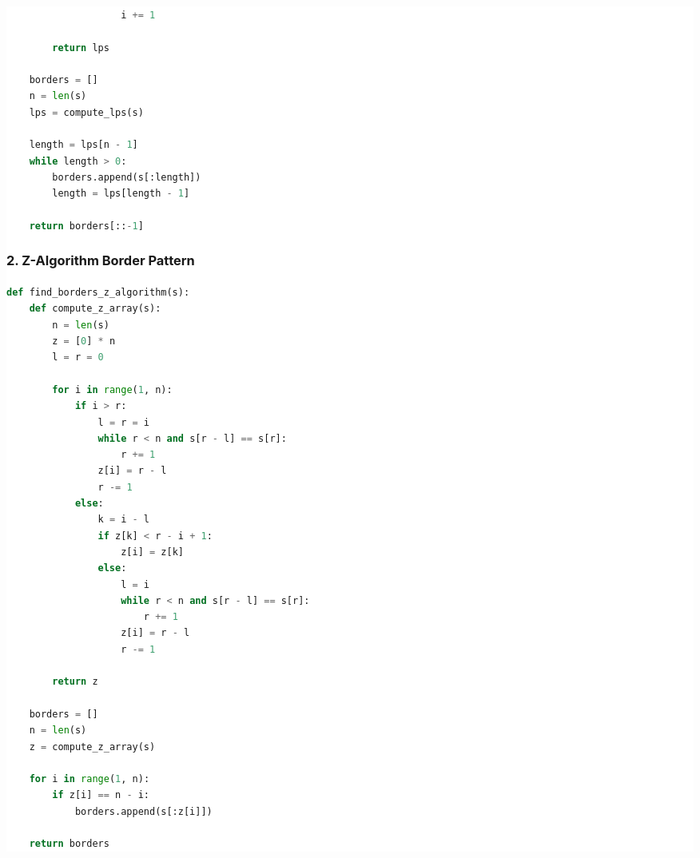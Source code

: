 ```python
                    i += 1
        
        return lps
    
    borders = []
    n = len(s)
    lps = compute_lps(s)
    
    length = lps[n - 1]
    while length > 0:
        borders.append(s[:length])
        length = lps[length - 1]
    
    return borders[::-1]
```

### 2. **Z-Algorithm Border Pattern**
```python
def find_borders_z_algorithm(s):
    def compute_z_array(s):
        n = len(s)
        z = [0] * n
        l = r = 0
        
        for i in range(1, n):
            if i > r:
                l = r = i
                while r < n and s[r - l] == s[r]:
                    r += 1
                z[i] = r - l
                r -= 1
            else:
                k = i - l
                if z[k] < r - i + 1:
                    z[i] = z[k]
                else:
                    l = i
                    while r < n and s[r - l] == s[r]:
                        r += 1
                    z[i] = r - l
                    r -= 1
        
        return z
    
    borders = []
    n = len(s)
    z = compute_z_array(s)
    
    for i in range(1, n):
        if z[i] == n - i:
            borders.append(s[:z[i]])
    
    return borders
```

